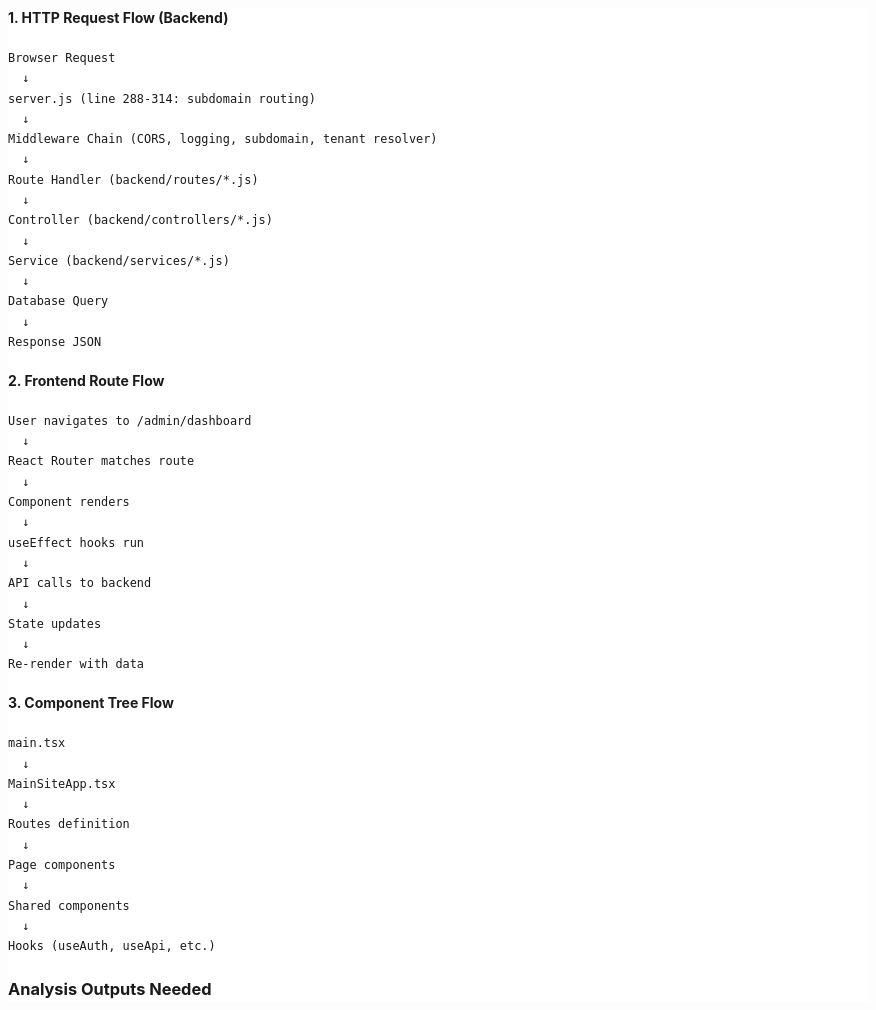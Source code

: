 #### 1. HTTP Request Flow (Backend)
```
Browser Request
  ↓
server.js (line 288-314: subdomain routing)
  ↓
Middleware Chain (CORS, logging, subdomain, tenant resolver)
  ↓
Route Handler (backend/routes/*.js)
  ↓
Controller (backend/controllers/*.js)
  ↓
Service (backend/services/*.js)
  ↓
Database Query
  ↓
Response JSON
```

#### 2. Frontend Route Flow
```
User navigates to /admin/dashboard
  ↓
React Router matches route
  ↓
Component renders
  ↓
useEffect hooks run
  ↓
API calls to backend
  ↓
State updates
  ↓
Re-render with data
```

#### 3. Component Tree Flow
```
main.tsx
  ↓
MainSiteApp.tsx
  ↓
Routes definition
  ↓
Page components
  ↓
Shared components
  ↓
Hooks (useAuth, useApi, etc.)
```

### Analysis Outputs Needed

